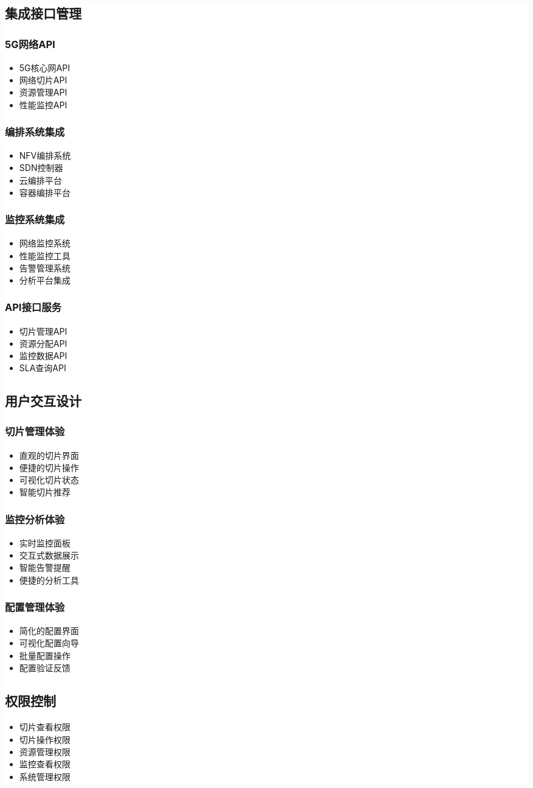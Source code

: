 ## 集成接口管理

### 5G网络API
- 5G核心网API
- 网络切片API
- 资源管理API
- 性能监控API

### 编排系统集成
- NFV编排系统
- SDN控制器
- 云编排平台
- 容器编排平台

### 监控系统集成
- 网络监控系统
- 性能监控工具
- 告警管理系统
- 分析平台集成

### API接口服务
- 切片管理API
- 资源分配API
- 监控数据API
- SLA查询API

## 用户交互设计

### 切片管理体验
- 直观的切片界面
- 便捷的切片操作
- 可视化切片状态
- 智能切片推荐

### 监控分析体验
- 实时监控面板
- 交互式数据展示
- 智能告警提醒
- 便捷的分析工具

### 配置管理体验
- 简化的配置界面
- 可视化配置向导
- 批量配置操作
- 配置验证反馈

## 权限控制
- 切片查看权限
- 切片操作权限
- 资源管理权限
- 监控查看权限
- 系统管理权限